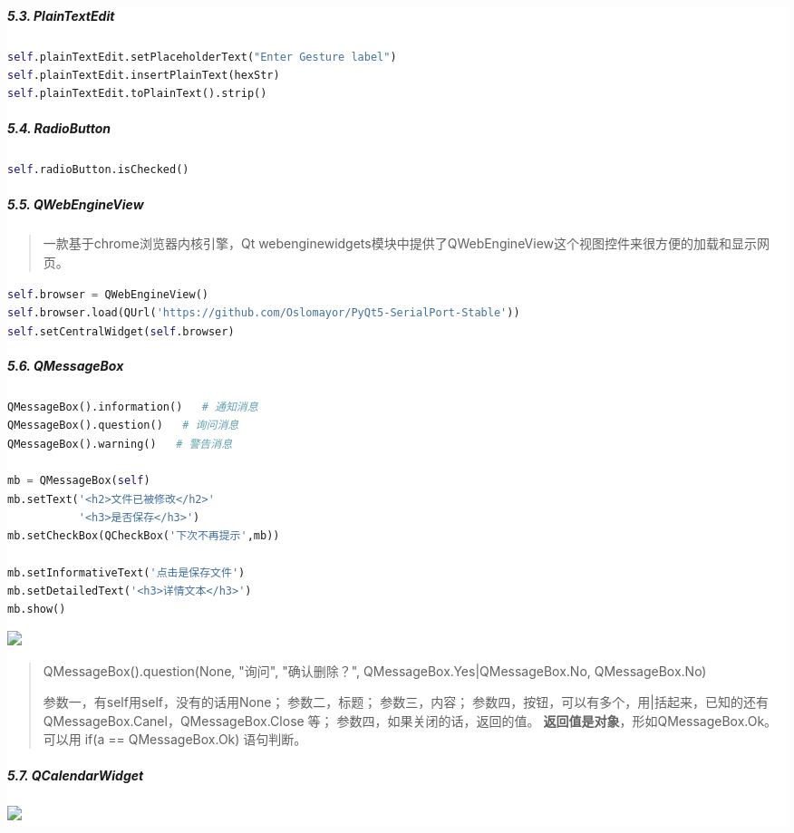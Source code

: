 ##### 5.3. PlainTextEdit

```python
self.plainTextEdit.setPlaceholderText("Enter Gesture label") 
self.plainTextEdit.insertPlainText(hexStr)
self.plainTextEdit.toPlainText().strip()
```

##### 5.4.  RadioButton

```python
self.radioButton.isChecked()
```

##### 5.5. QWebEngineView

> 一款基于chrome浏览器内核引擎，Qt webenginewidgets模块中提供了QWebEngineView这个视图控件来很方便的加载和显示网页。

```python
self.browser = QWebEngineView()
self.browser.load(QUrl('https://github.com/Oslomayor/PyQt5-SerialPort-Stable'))
self.setCentralWidget(self.browser)
```

##### 5.6. QMessageBox

```python
QMessageBox().information()   # 通知消息
QMessageBox().question()   # 询问消息
QMessageBox().warning()   # 警告消息

mb = QMessageBox(self)
mb.setText('<h2>文件已被修改</h2>'
           '<h3>是否保存</h3>')
mb.setCheckBox(QCheckBox('下次不再提示',mb))

mb.setInformativeText('点击是保存文件')
mb.setDetailedText('<h3>详情文本</h3>')
mb.show()
```

![](https://lddpicture.oss-cn-beijing.aliyuncs.com/picture/image-20210125223028646.png)

> QMessageBox().question(None, "询问", "确认删除？", QMessageBox.Yes|QMessageBox.No, QMessageBox.No)
>
> 参数一，有self用self，没有的话用None；
> 参数二，标题；
> 参数三，内容；
> 参数四，按钮，可以有多个，用|括起来，已知的还有 QMessageBox.Canel，QMessageBox.Close 等；
> 参数四，如果关闭的话，返回的值。
> **返回值是对象**，形如QMessageBox.Ok。
> 可以用 if(a == QMessageBox.Ok) 语句判断。

##### 5.7.  QCalendarWidget

![](https://lddpicture.oss-cn-beijing.aliyuncs.com/picture/image-20210125221103165.png)
